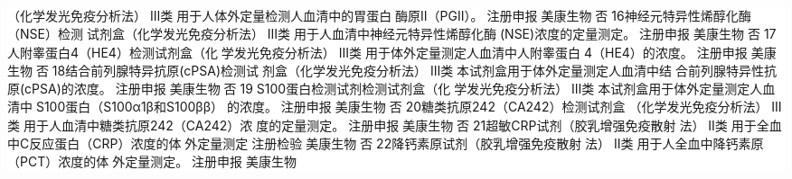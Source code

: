 （化学发光免疫分析法）
Ⅲ类
用于人体外定量检测人血清中的胃蛋白
酶原Ⅱ（PGⅡ）。
注册申报
美康生物
否
16神经元特异性烯醇化酶（NSE）检测
试剂盒（化学发光免疫分析法）
Ⅲ类
用于人血清中神经元特异性烯醇化酶
(NSE)浓度的定量测定。
注册申报
美康生物
否
17人附睾蛋白4（HE4）检测试剂盒（化
学发光免疫分析法）
Ⅲ类
用于体外定量测定人血清中人附睾蛋白
4（HE4）的浓度。
注册申报
美康生物
否
18结合前列腺特异抗原(cPSA)检测试
剂盒（化学发光免疫分析法）
Ⅲ类
本试剂盒用于体外定量测定人血清中结
合前列腺特异性抗原(cPSA)的浓度。
注册申报
美康生物
否
19
S100蛋白检测试剂检测试剂盒（化
学发光免疫分析法）
Ⅲ类
本试剂盒用于体外定量测定人血清中
S100蛋白（S100α1β和S100ββ）
的浓度。
注册申报
美康生物
否
20糖类抗原242（CA242）检测试剂盒
（化学发光免疫分析法）
Ⅲ类
用于人血清中糖类抗原242（CA242）浓
度的定量测定。
注册申报
美康生物
否
21超敏CRP试剂（胶乳增强免疫散射
法）
Ⅱ类
用于全血中C反应蛋白（CRP）浓度的体
外定量测定
注册检验
美康生物
否
22降钙素原试剂（胶乳增强免疫散射
法）
Ⅱ类
用于人全血中降钙素原（PCT）浓度的体
外定量测定。
注册申报
美康生物